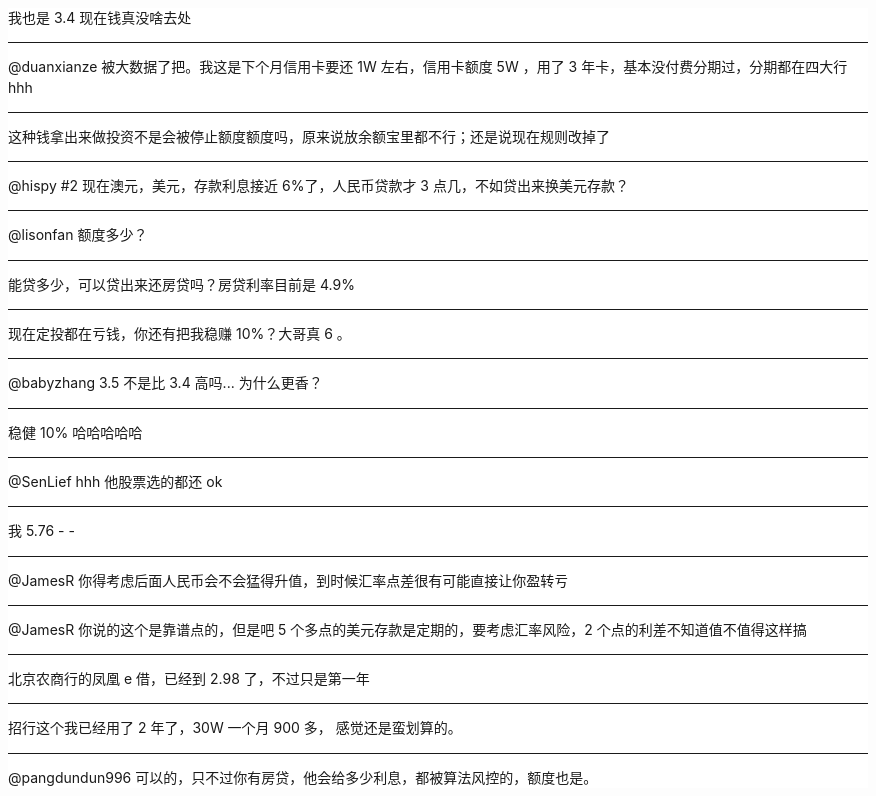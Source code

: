 我也是 3.4 现在钱真没啥去处

---------------------------------------------------

@duanxianze 被大数据了把。我这是下个月信用卡要还 1W 左右，信用卡额度 5W ，用了 3 年卡，基本没付费分期过，分期都在四大行 hhh

---------------------------------------------------

这种钱拿出来做投资不是会被停止额度额度吗，原来说放余额宝里都不行；还是说现在规则改掉了

---------------------------------------------------

@hispy #2 现在澳元，美元，存款利息接近 6%了，人民币贷款才 3 点几，不如贷出来换美元存款？

---------------------------------------------------

@lisonfan 额度多少？

---------------------------------------------------

能贷多少，可以贷出来还房贷吗？房贷利率目前是 4.9%

---------------------------------------------------

现在定投都在亏钱，你还有把我稳赚 10%？大哥真 6 。

---------------------------------------------------

@babyzhang 3.5 不是比 3.4 高吗... 为什么更香？

---------------------------------------------------

稳健 10% 哈哈哈哈哈

---------------------------------------------------

@SenLief  hhh 他股票选的都还 ok

---------------------------------------------------

我 5.76 - -

---------------------------------------------------

@JamesR 你得考虑后面人民币会不会猛得升值，到时候汇率点差很有可能直接让你盈转亏

---------------------------------------------------

@JamesR 你说的这个是靠谱点的，但是吧 5 个多点的美元存款是定期的，要考虑汇率风险，2 个点的利差不知道值不值得这样搞

---------------------------------------------------

北京农商行的凤凰 e 借，已经到 2.98 了，不过只是第一年

---------------------------------------------------

招行这个我已经用了 2 年了，30W 一个月 900 多， 感觉还是蛮划算的。

---------------------------------------------------

@pangdundun996 可以的，只不过你有房贷，他会给多少利息，都被算法风控的，额度也是。

